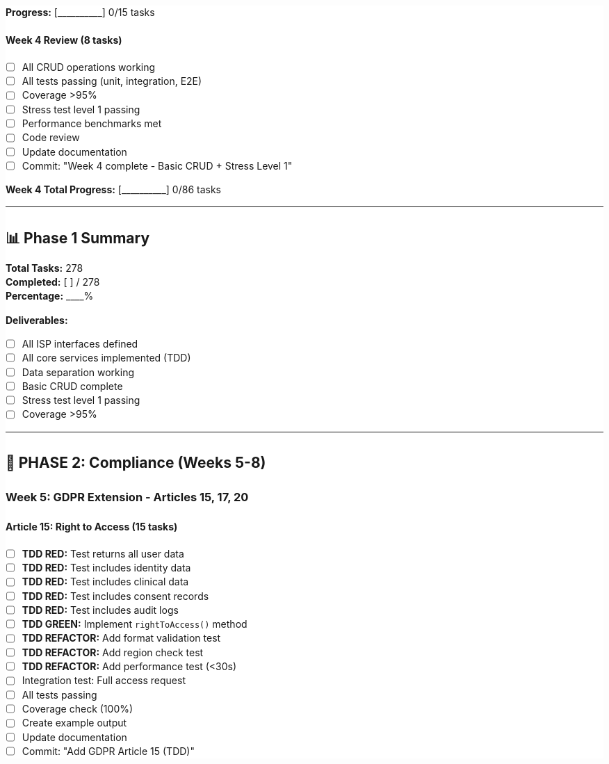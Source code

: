 **Progress:** [__________] 0/15 tasks

#### Week 4 Review (8 tasks)
- [ ] All CRUD operations working
- [ ] All tests passing (unit, integration, E2E)
- [ ] Coverage >95%
- [ ] Stress test level 1 passing
- [ ] Performance benchmarks met
- [ ] Code review
- [ ] Update documentation
- [ ] Commit: "Week 4 complete - Basic CRUD + Stress Level 1"

**Week 4 Total Progress:** [__________] 0/86 tasks

---

## 📊 Phase 1 Summary

**Total Tasks:** 278  
**Completed:** [ ] / 278  
**Percentage:** ____%

**Deliverables:**
- [ ] All ISP interfaces defined
- [ ] All core services implemented (TDD)
- [ ] Data separation working
- [ ] Basic CRUD complete
- [ ] Stress test level 1 passing
- [ ] Coverage >95%

---

## 📅 PHASE 2: Compliance (Weeks 5-8)

### Week 5: GDPR Extension - Articles 15, 17, 20

#### Article 15: Right to Access (15 tasks)
- [ ] **TDD RED:** Test returns all user data
- [ ] **TDD RED:** Test includes identity data
- [ ] **TDD RED:** Test includes clinical data
- [ ] **TDD RED:** Test includes consent records
- [ ] **TDD RED:** Test includes audit logs
- [ ] **TDD GREEN:** Implement `rightToAccess()` method
- [ ] **TDD REFACTOR:** Add format validation test
- [ ] **TDD REFACTOR:** Add region check test
- [ ] **TDD REFACTOR:** Add performance test (<30s)
- [ ] Integration test: Full access request
- [ ] All tests passing
- [ ] Coverage check (100%)
- [ ] Create example output
- [ ] Update documentation
- [ ] Commit: "Add GDPR Article 15 (TDD)"

